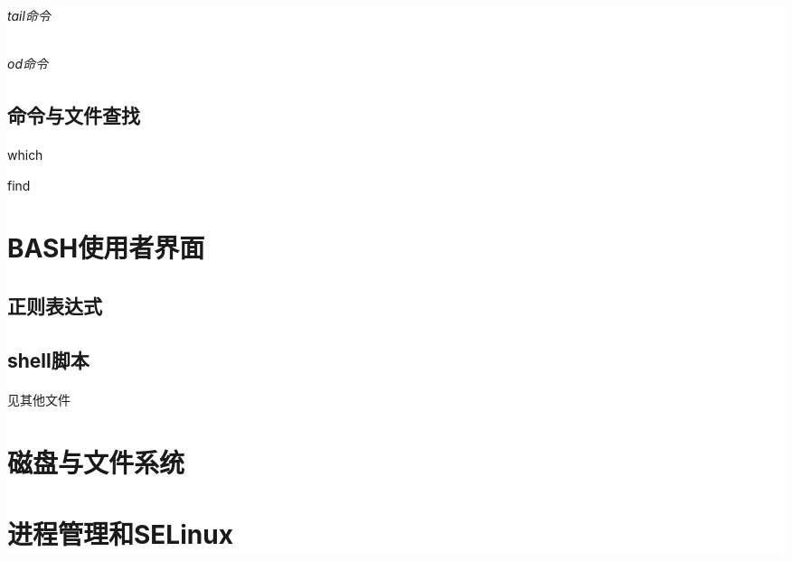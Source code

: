 ###### tail命令



```bash

```

###### od命令



```bash

```

## 命令与文件查找



```bash

```

which



```bash

```

find



# BASH使用者界面



## 正则表达式



## shell脚本

见其他文件

# 磁盘与文件系统









# 进程管理和SELinux

